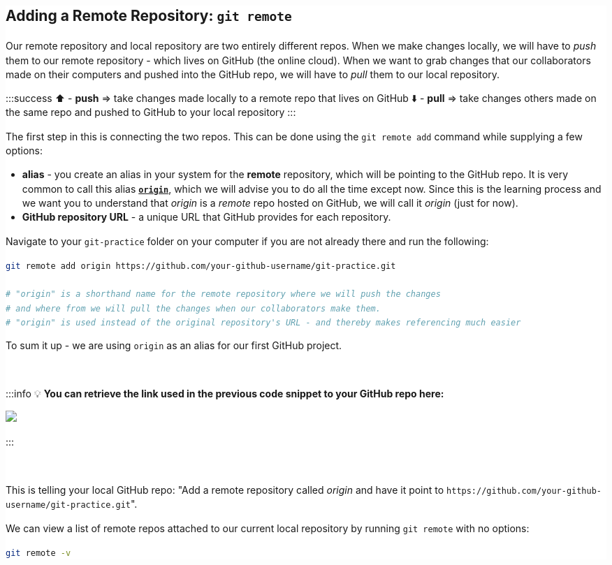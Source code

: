 ## Adding a Remote Repository: `git remote`

Our remote repository and local repository are two entirely different repos. When we make changes locally, we will have to _push_ them to our remote repository - which lives on GitHub (the online cloud). When we want to grab changes that our collaborators made on their computers and pushed into the GitHub repo, we will have to _pull_ them to our local repository.

:::success
:arrow_up: - **push** => take changes made locally to a remote repo that lives on GitHub
:arrow_down: - **pull** => take changes others made on the same repo and pushed to GitHub to your local repository
:::

The first step in this is connecting the two repos. This can be done using the `git remote add` command while supplying a few options:

- **alias** - you create an alias in your system for the **remote** repository, which will be pointing to the GitHub repo. It is very common to call this alias **[`origin`](http://stackoverflow.com/questions/9529497/what-is-origin-in-git)**, which we will advise you to do all the time except now. Since this is the learning process and we want you to understand that _origin_ is a _remote_ repo hosted on GitHub, we will call it _origin_ (just for now).
- **GitHub repository URL** - a unique URL that GitHub provides for each repository.

Navigate to your `git-practice` folder on your computer if you are not already there and run the following:

```bash
git remote add origin https://github.com/your-github-username/git-practice.git

# "origin" is a shorthand name for the remote repository where we will push the changes 
# and where from we will pull the changes when our collaborators make them.
# "origin" is used instead of the original repository's URL - and thereby makes referencing much easier
```

To sum it up - we are using `origin` as an alias for our first GitHub project.

<br>

:::info
:bulb: **You can retrieve the link used in the previous code snippet to your GitHub repo here:**

![](https://s3-eu-west-1.amazonaws.com/ih-materials/uploads/upload_244a3335704e057b99d686910433978a.png)

:::

<br>

This is telling your local GitHub repo: "Add a remote repository called _origin_ and have it point to `https://github.com/your-github-username/git-practice.git`".

We can view a list of remote repos attached to our current local repository by running `git remote` with no options:

```bash
git remote -v
```
